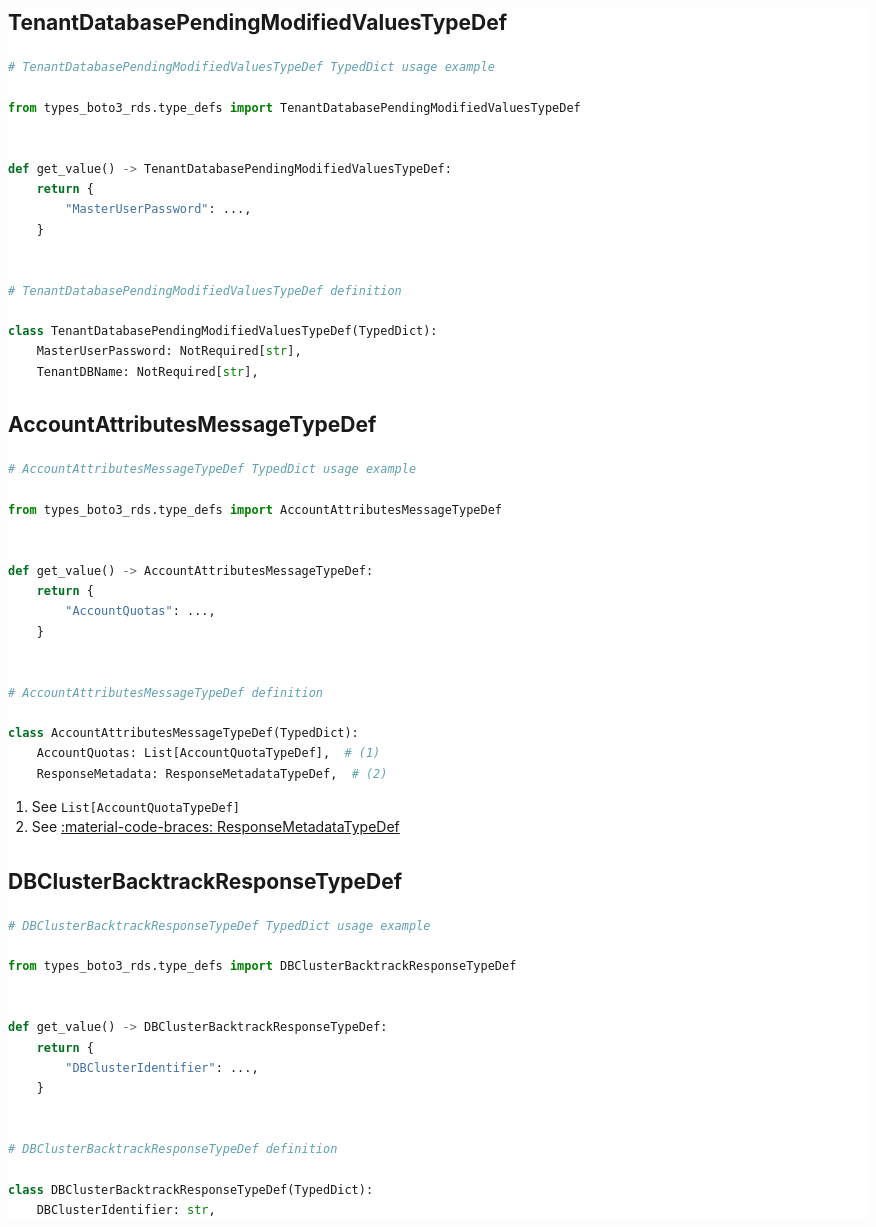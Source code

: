
## TenantDatabasePendingModifiedValuesTypeDef

```python
# TenantDatabasePendingModifiedValuesTypeDef TypedDict usage example

from types_boto3_rds.type_defs import TenantDatabasePendingModifiedValuesTypeDef


def get_value() -> TenantDatabasePendingModifiedValuesTypeDef:
    return {
        "MasterUserPassword": ...,
    }


# TenantDatabasePendingModifiedValuesTypeDef definition

class TenantDatabasePendingModifiedValuesTypeDef(TypedDict):
    MasterUserPassword: NotRequired[str],
    TenantDBName: NotRequired[str],
```


## AccountAttributesMessageTypeDef

```python
# AccountAttributesMessageTypeDef TypedDict usage example

from types_boto3_rds.type_defs import AccountAttributesMessageTypeDef


def get_value() -> AccountAttributesMessageTypeDef:
    return {
        "AccountQuotas": ...,
    }


# AccountAttributesMessageTypeDef definition

class AccountAttributesMessageTypeDef(TypedDict):
    AccountQuotas: List[AccountQuotaTypeDef],  # (1)
    ResponseMetadata: ResponseMetadataTypeDef,  # (2)
```

1. See `List[AccountQuotaTypeDef]`
2. See [:material-code-braces: ResponseMetadataTypeDef](./type_defs.md#responsemetadatatypedef)

## DBClusterBacktrackResponseTypeDef

```python
# DBClusterBacktrackResponseTypeDef TypedDict usage example

from types_boto3_rds.type_defs import DBClusterBacktrackResponseTypeDef


def get_value() -> DBClusterBacktrackResponseTypeDef:
    return {
        "DBClusterIdentifier": ...,
    }


# DBClusterBacktrackResponseTypeDef definition

class DBClusterBacktrackResponseTypeDef(TypedDict):
    DBClusterIdentifier: str,
```